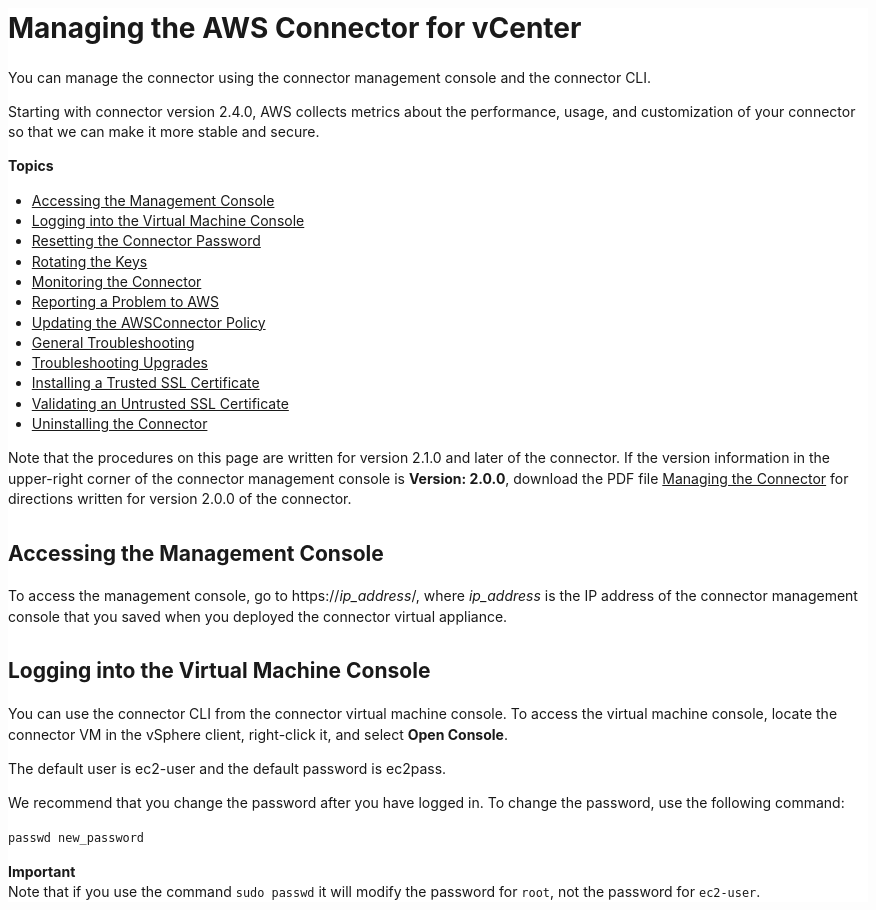 # Managing the AWS Connector for vCenter<a name="manage-connector"></a>

You can manage the connector using the connector management console and the connector CLI\.

Starting with connector version 2\.4\.0, AWS collects metrics about the performance, usage, and customization of your connector so that we can make it more stable and secure\.

**Topics**
+ [Accessing the Management Console](#access-management-console)
+ [Logging into the Virtual Machine Console](#access-virtual-machine-console)
+ [Resetting the Connector Password](#reset-connector-pwd)
+ [Rotating the Keys](#rotate-keys)
+ [Monitoring the Connector](#monitor-connector)
+ [Reporting a Problem to AWS](#sending-logs)
+ [Updating the AWSConnector Policy](#updating-the-AWSConnector-policy)
+ [General Troubleshooting](#troubleshooting-general)
+ [Troubleshooting Upgrades](#troubleshooting)
+ [Installing a Trusted SSL Certificate](#upload-certificate)
+ [Validating an Untrusted SSL Certificate](#ssl-certificate)
+ [Uninstalling the Connector](#uninstall-connector)

Note that the procedures on this page are written for version 2\.1\.0 and later of the connector\. If the version information in the upper\-right corner of the connector management console is **Version: 2\.0\.0**, download the PDF file [Managing the Connector](http://awsdocs.s3.amazonaws.com/AMP/2.0/managing-connector-2-0.pdf) for directions written for version 2\.0\.0 of the connector\.

## Accessing the Management Console<a name="access-management-console"></a>

To access the management console, go to https://*ip\_address*/, where *ip\_address* is the IP address of the connector management console that you saved when you deployed the connector virtual appliance\.

## Logging into the Virtual Machine Console<a name="access-virtual-machine-console"></a>

You can use the connector CLI from the connector virtual machine console\. To access the virtual machine console, locate the connector VM in the vSphere client, right\-click it, and select **Open Console**\.

The default user is ec2\-user and the default password is ec2pass\.

We recommend that you change the password after you have logged in\. To change the password, use the following command:

```
passwd new_password
```

**Important**  
Note that if you use the command `sudo passwd` it will modify the password for `root`, not the password for `ec2-user`\.
